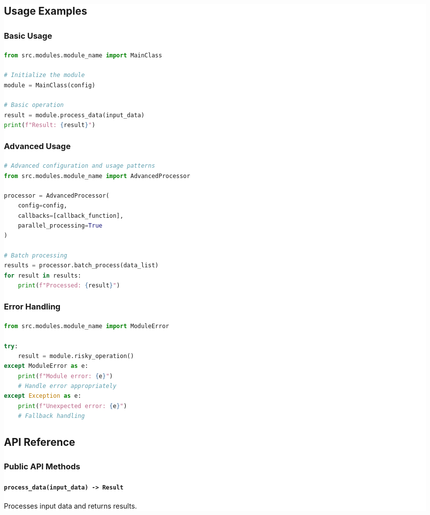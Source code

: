 ## Usage Examples

### Basic Usage
```python
from src.modules.module_name import MainClass

# Initialize the module
module = MainClass(config)

# Basic operation
result = module.process_data(input_data)
print(f"Result: {result}")
```

### Advanced Usage
```python
# Advanced configuration and usage patterns
from src.modules.module_name import AdvancedProcessor

processor = AdvancedProcessor(
    config=config,
    callbacks=[callback_function],
    parallel_processing=True
)

# Batch processing
results = processor.batch_process(data_list)
for result in results:
    print(f"Processed: {result}")
```

### Error Handling
```python
from src.modules.module_name import ModuleError

try:
    result = module.risky_operation()
except ModuleError as e:
    print(f"Module error: {e}")
    # Handle error appropriately
except Exception as e:
    print(f"Unexpected error: {e}")
    # Fallback handling
```

## API Reference

### Public API Methods

#### `process_data(input_data) -> Result`
Processes input data and returns results.
